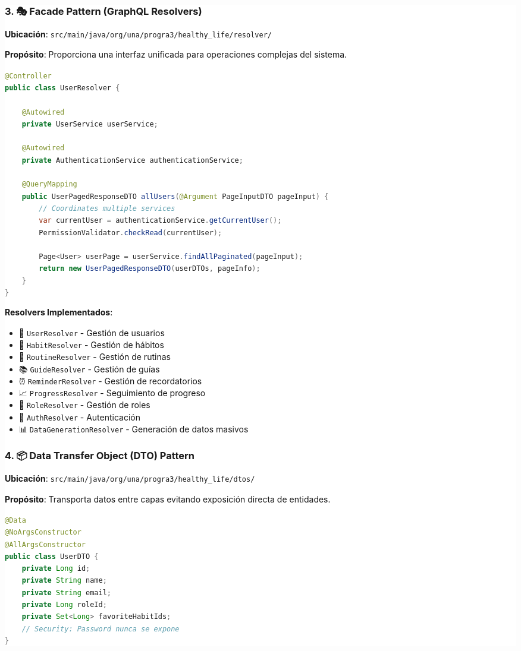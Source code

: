 ### **3. 🎭 Facade Pattern (GraphQL Resolvers)**
**Ubicación**: `src/main/java/org/una/progra3/healthy_life/resolver/`

**Propósito**: Proporciona una interfaz unificada para operaciones complejas del sistema.

```java
@Controller
public class UserResolver {
    
    @Autowired
    private UserService userService;
    
    @Autowired
    private AuthenticationService authenticationService;
    
    @QueryMapping
    public UserPagedResponseDTO allUsers(@Argument PageInputDTO pageInput) {
        // Coordinates multiple services
        var currentUser = authenticationService.getCurrentUser();
        PermissionValidator.checkRead(currentUser);
        
        Page<User> userPage = userService.findAllPaginated(pageInput);
        return new UserPagedResponseDTO(userDTOs, pageInfo);
    }
}
```

**Resolvers Implementados**:
- 👤 `UserResolver` - Gestión de usuarios
- 🎯 `HabitResolver` - Gestión de hábitos
- 📅 `RoutineResolver` - Gestión de rutinas
- 📚 `GuideResolver` - Gestión de guías
- ⏰ `ReminderResolver` - Gestión de recordatorios
- 📈 `ProgressResolver` - Seguimiento de progreso
- 🔐 `RoleResolver` - Gestión de roles
- 🔑 `AuthResolver` - Autenticación
- 📊 `DataGenerationResolver` - Generación de datos masivos

### **4. 📦 Data Transfer Object (DTO) Pattern**
**Ubicación**: `src/main/java/org/una/progra3/healthy_life/dtos/`

**Propósito**: Transporta datos entre capas evitando exposición directa de entidades.

```java
@Data
@NoArgsConstructor
@AllArgsConstructor
public class UserDTO {
    private Long id;
    private String name;
    private String email;
    private Long roleId;
    private Set<Long> favoriteHabitIds;
    // Security: Password nunca se expone
}
```
